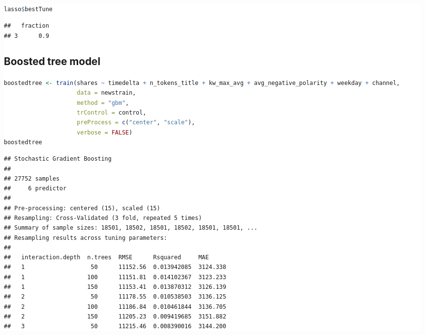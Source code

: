 ``` r
lasso$bestTune
```

    ##   fraction
    ## 3      0.9

## Boosted tree model

``` r
boostedtree <- train(shares ~ timedelta + n_tokens_title + kw_max_avg + avg_negative_polarity + weekday + channel,
                     data = newstrain,
                     method = "gbm",
                     trControl = control,
                     preProcess = c("center", "scale"),
                     verbose = FALSE)
boostedtree
```

    ## Stochastic Gradient Boosting 
    ## 
    ## 27752 samples
    ##     6 predictor
    ## 
    ## Pre-processing: centered (15), scaled (15) 
    ## Resampling: Cross-Validated (3 fold, repeated 5 times) 
    ## Summary of sample sizes: 18501, 18502, 18501, 18502, 18501, 18501, ... 
    ## Resampling results across tuning parameters:
    ## 
    ##   interaction.depth  n.trees  RMSE      Rsquared     MAE     
    ##   1                   50      11152.56  0.013942085  3124.338
    ##   1                  100      11151.81  0.014102367  3123.233
    ##   1                  150      11153.41  0.013870312  3126.139
    ##   2                   50      11178.55  0.010538503  3136.125
    ##   2                  100      11186.84  0.010461844  3136.705
    ##   2                  150      11205.23  0.009419685  3151.882
    ##   3                   50      11215.46  0.008390016  3144.200